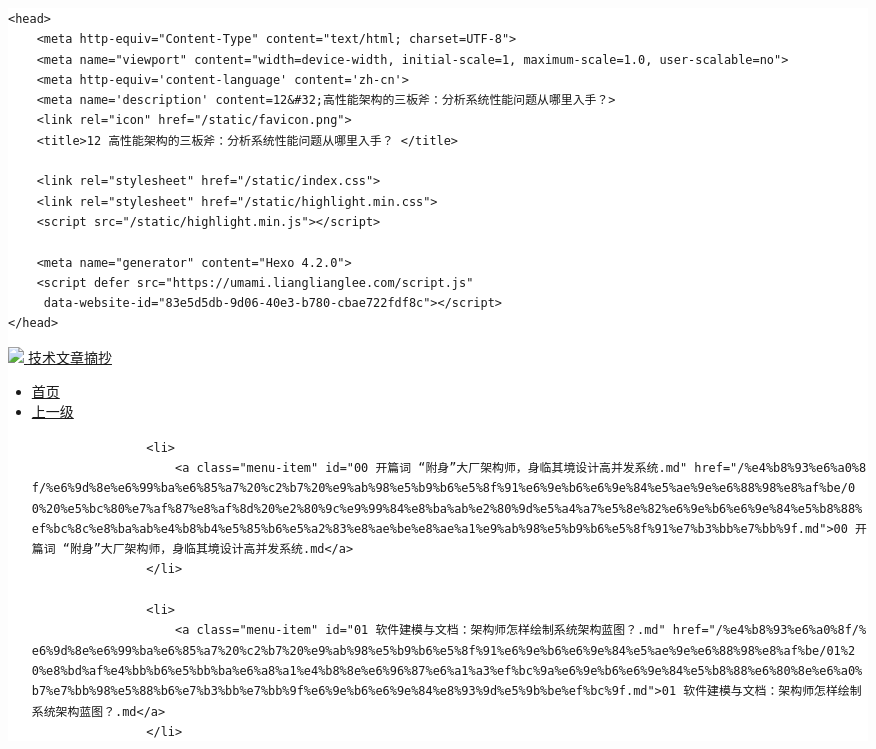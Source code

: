 <!DOCTYPE html>
<html xmlns="http://www.w3.org/1999/xhtml">

<head>

    <head>
        <meta http-equiv="Content-Type" content="text/html; charset=UTF-8">
        <meta name="viewport" content="width=device-width, initial-scale=1, maximum-scale=1.0, user-scalable=no">
        <meta http-equiv='content-language' content='zh-cn'>
        <meta name='description' content=12&#32;高性能架构的三板斧：分析系统性能问题从哪里入手？>
        <link rel="icon" href="/static/favicon.png">
        <title>12 高性能架构的三板斧：分析系统性能问题从哪里入手？ </title>
        
        <link rel="stylesheet" href="/static/index.css">
        <link rel="stylesheet" href="/static/highlight.min.css">
        <script src="/static/highlight.min.js"></script>
        
        <meta name="generator" content="Hexo 4.2.0">
        <script defer src="https://umami.lianglianglee.com/script.js"
         data-website-id="83e5d5db-9d06-40e3-b780-cbae722fdf8c"></script>
    </head>

<body>
    <div class="book-container">
        <div class="book-sidebar">
            <div class="book-brand">
                <a href="/">
                    <img src="/static/favicon.png">
                    <span>技术文章摘抄</span>
                </a>
            </div>
            <div class="book-menu uncollapsible">
                <ul class="uncollapsible">
                    <li><a href="/" class="current-tab">首页</a></li>
                    <li><a href="../">上一级</a></li>
                </ul>
                <ul class="uncollapsible">
                    
                    <li>
                        <a class="menu-item" id="00 开篇词 “附身”大厂架构师，身临其境设计高并发系统.md" href="/%e4%b8%93%e6%a0%8f/%e6%9d%8e%e6%99%ba%e6%85%a7%20%c2%b7%20%e9%ab%98%e5%b9%b6%e5%8f%91%e6%9e%b6%e6%9e%84%e5%ae%9e%e6%88%98%e8%af%be/00%20%e5%bc%80%e7%af%87%e8%af%8d%20%e2%80%9c%e9%99%84%e8%ba%ab%e2%80%9d%e5%a4%a7%e5%8e%82%e6%9e%b6%e6%9e%84%e5%b8%88%ef%bc%8c%e8%ba%ab%e4%b8%b4%e5%85%b6%e5%a2%83%e8%ae%be%e8%ae%a1%e9%ab%98%e5%b9%b6%e5%8f%91%e7%b3%bb%e7%bb%9f.md">00 开篇词 “附身”大厂架构师，身临其境设计高并发系统.md</a>
                    </li>
                    
                    <li>
                        <a class="menu-item" id="01 软件建模与文档：架构师怎样绘制系统架构蓝图？.md" href="/%e4%b8%93%e6%a0%8f/%e6%9d%8e%e6%99%ba%e6%85%a7%20%c2%b7%20%e9%ab%98%e5%b9%b6%e5%8f%91%e6%9e%b6%e6%9e%84%e5%ae%9e%e6%88%98%e8%af%be/01%20%e8%bd%af%e4%bb%b6%e5%bb%ba%e6%a8%a1%e4%b8%8e%e6%96%87%e6%a1%a3%ef%bc%9a%e6%9e%b6%e6%9e%84%e5%b8%88%e6%80%8e%e6%a0%b7%e7%bb%98%e5%88%b6%e7%b3%bb%e7%bb%9f%e6%9e%b6%e6%9e%84%e8%93%9d%e5%9b%be%ef%bc%9f.md">01 软件建模与文档：架构师怎样绘制系统架构蓝图？.md</a>
                    </li>
                    